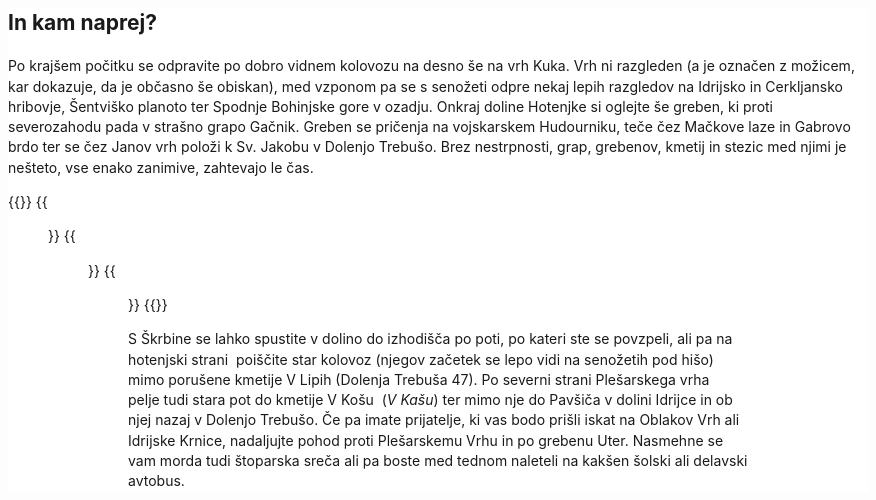 In kam naprej?
--------------

Po krajšem počitku se odpravite po dobro vidnem kolovozu na desno še na vrh Kuka. Vrh ni razgleden (a je označen z možicem, kar dokazuje, da je občasno še obiskan), med vzponom pa se s senožeti odpre nekaj lepih razgledov na Idrijsko in Cerkljansko hribovje, Šentviško planoto ter Spodnje Bohinjske gore v ozadju. Onkraj doline Hotenjke si oglejte še greben, ki proti severozahodu pada v strašno grapo Gačnik. Greben se pričenja na vojskarskem Hudourniku, teče čez Mačkove laze in Gabrovo brdo ter se čez Janov vrh položi k Sv. Jakobu v Dolenjo Trebušo. Brez nestrpnosti, grap, grebenov, kmetij in stezic med njimi je nešteto, vse enako zanimive, zahtevajo le čas.

{{<gallery>}}
{{<figure src="M_0_11236.JPG" caption=" Pogled čez Hotenjo">}} {{<figure src="M_0_11240.JPG" caption=" Plešarski vrh">}}
{{<figure src="M_0_11244.JPG" caption=" Vrh Kuka">}}
{{</gallery>}}

S Škrbine se lahko spustite v dolino do izhodišča po poti, po kateri ste se povzpeli, ali pa na hotenjski strani  poiščite star kolovoz (njegov začetek se lepo vidi na senožetih pod hišo) mimo porušene kmetije V Lipih (Dolenja Trebuša 47). Po severni strani Plešarskega vrha  pelje tudi stara pot do kmetije V Košu  (*V Kašu*) ter mimo nje do Pavšiča v dolini Idrijce in ob njej nazaj v Dolenjo Trebušo. Če pa imate prijatelje, ki vas bodo prišli iskat na Oblakov Vrh ali Idrijske Krnice, nadaljujte pohod proti Plešarskemu Vrhu in po grebenu Uter. Nasmehne se vam morda tudi štoparska sreča ali pa boste med tednom naleteli na kakšen šolski ali delavski avtobus.
